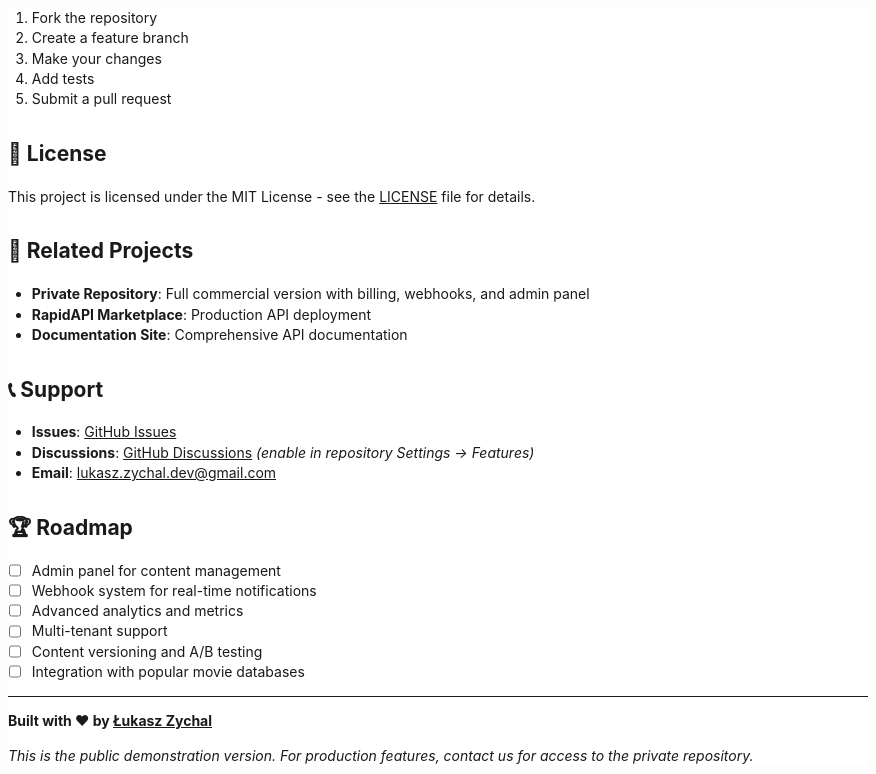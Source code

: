 1. Fork the repository
2. Create a feature branch
3. Make your changes
4. Add tests
5. Submit a pull request

## 📄 License

This project is licensed under the MIT License - see the [LICENSE](LICENSE) file for details.

## 🔗 Related Projects

- **Private Repository**: Full commercial version with billing, webhooks, and admin panel
- **RapidAPI Marketplace**: Production API deployment
- **Documentation Site**: Comprehensive API documentation

## 📞 Support

- **Issues**: [GitHub Issues](https://github.com/lukaszzychal/moviemind-api-public/issues)
- **Discussions**: [GitHub Discussions](https://github.com/lukaszzychal/moviemind-api-public/discussions) *(enable in repository Settings → Features)*
- **Email**: lukasz.zychal.dev@gmail.com

## 🏆 Roadmap

- [ ] Admin panel for content management
- [ ] Webhook system for real-time notifications
- [ ] Advanced analytics and metrics
- [ ] Multi-tenant support
- [ ] Content versioning and A/B testing
- [ ] Integration with popular movie databases

---

**Built with ❤️ by [Łukasz Zychal](https://github.com/lukaszzychal)**

*This is the public demonstration version. For production features, contact us for access to the private repository.*
